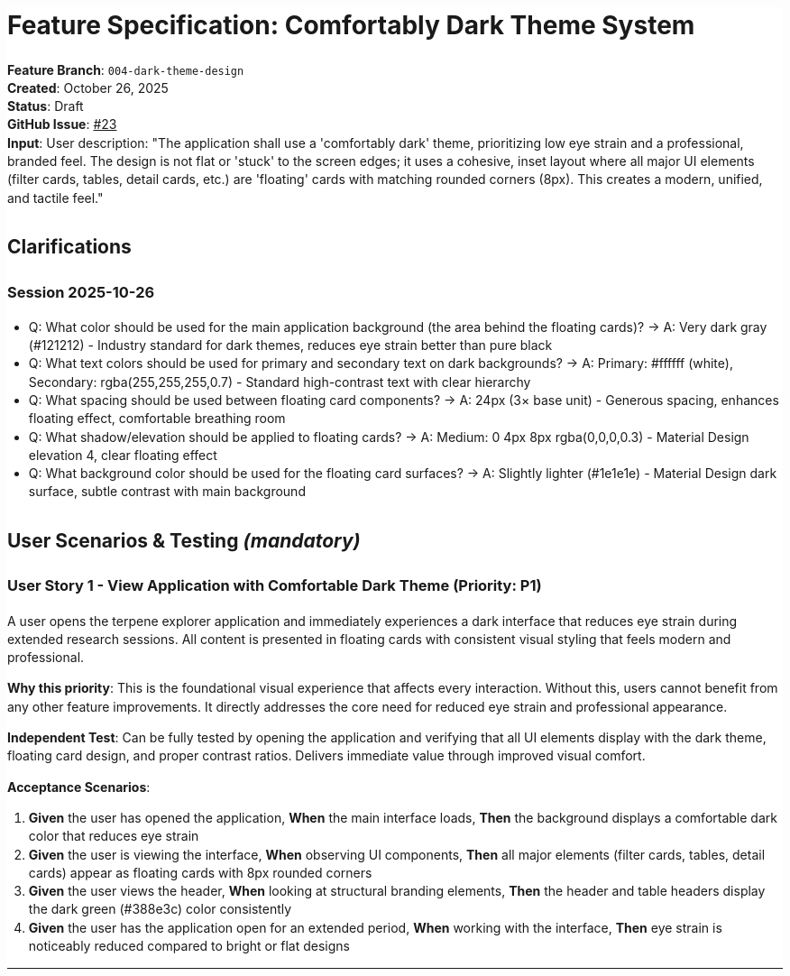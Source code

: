 # Feature Specification: Comfortably Dark Theme System

**Feature Branch**: `004-dark-theme-design`  
**Created**: October 26, 2025  
**Status**: Draft  
**GitHub Issue**: [#23](https://github.com/icklers/terpene-explorer/issues/23)  
**Input**: User description: "The application shall use a 'comfortably dark' theme, prioritizing low eye strain and a professional, branded feel. The design is not flat or 'stuck' to the screen edges; it uses a cohesive, inset layout where all major UI elements (filter cards, tables, detail cards, etc.) are 'floating' cards with matching rounded corners (8px). This creates a modern, unified, and tactile feel."

## Clarifications

### Session 2025-10-26

- Q: What color should be used for the main application background (the area behind the floating cards)? → A: Very dark gray (#121212) - Industry standard for dark themes, reduces eye strain better than pure black
- Q: What text colors should be used for primary and secondary text on dark backgrounds? → A: Primary: #ffffff (white), Secondary: rgba(255,255,255,0.7) - Standard high-contrast text with clear hierarchy
- Q: What spacing should be used between floating card components? → A: 24px (3× base unit) - Generous spacing, enhances floating effect, comfortable breathing room
- Q: What shadow/elevation should be applied to floating cards? → A: Medium: 0 4px 8px rgba(0,0,0,0.3) - Material Design elevation 4, clear floating effect
- Q: What background color should be used for the floating card surfaces? → A: Slightly lighter (#1e1e1e) - Material Design dark surface, subtle contrast with main background

## User Scenarios & Testing _(mandatory)_

### User Story 1 - View Application with Comfortable Dark Theme (Priority: P1)

A user opens the terpene explorer application and immediately experiences a dark interface that reduces eye strain during extended research sessions. All content is presented in floating cards with consistent visual styling that feels modern and professional.

**Why this priority**: This is the foundational visual experience that affects every interaction. Without this, users cannot benefit from any other feature improvements. It directly addresses the core need for reduced eye strain and professional appearance.

**Independent Test**: Can be fully tested by opening the application and verifying that all UI elements display with the dark theme, floating card design, and proper contrast ratios. Delivers immediate value through improved visual comfort.

**Acceptance Scenarios**:

1. **Given** the user has opened the application, **When** the main interface loads, **Then** the background displays a comfortable dark color that reduces eye strain
2. **Given** the user is viewing the interface, **When** observing UI components, **Then** all major elements (filter cards, tables, detail cards) appear as floating cards with 8px rounded corners
3. **Given** the user views the header, **When** looking at structural branding elements, **Then** the header and table headers display the dark green (#388e3c) color consistently
4. **Given** the user has the application open for an extended period, **When** working with the interface, **Then** eye strain is noticeably reduced compared to bright or flat designs

---